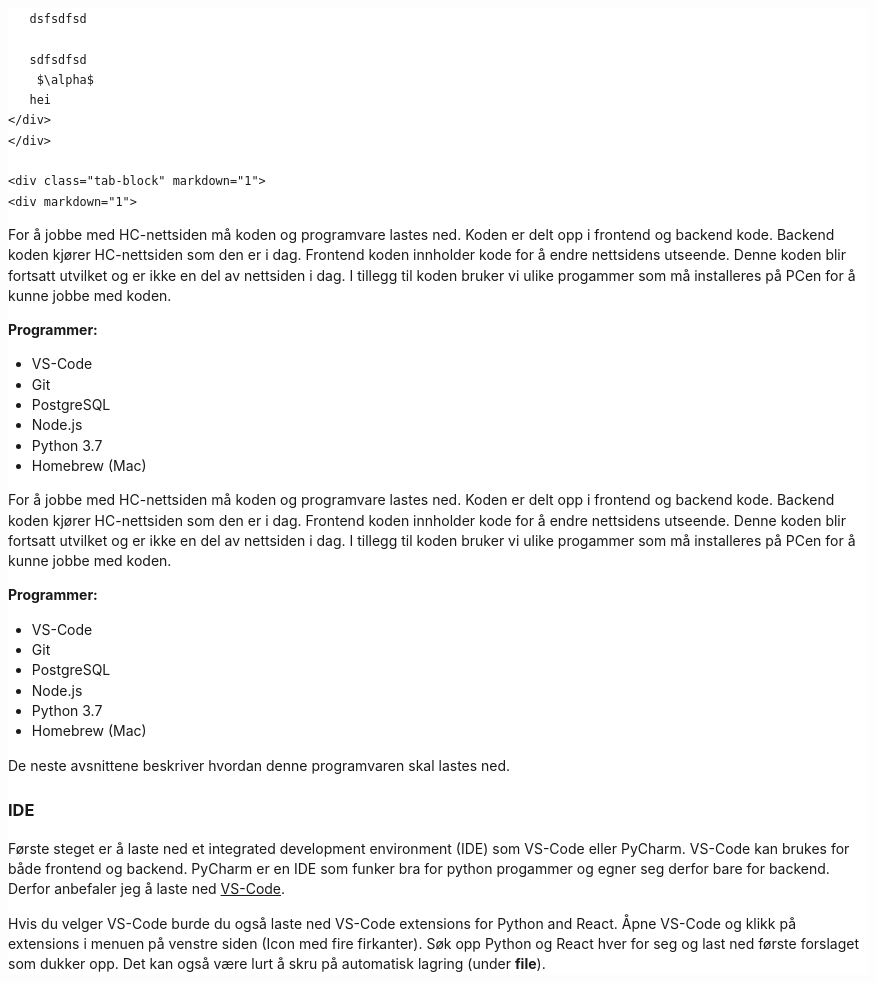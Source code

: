        dsfsdfsd

       sdfsdfsd
        $\alpha$
       hei
    </div>
    </div>
    
    <div class="tab-block" markdown="1"> 
    <div markdown="1">
  For å jobbe med HC-nettsiden må koden og programvare lastes ned. Koden er delt opp i frontend og backend kode. Backend koden kjører HC-nettsiden som den er i dag. Frontend koden innholder kode for å endre nettsidens utseende. Denne koden blir fortsatt utvilket og er ikke en del av nettsiden i dag. I tillegg til koden bruker vi ulike progammer som må installeres på PCen for å kunne jobbe med koden. 

**Programmer:**

- VS-Code
- Git
- PostgreSQL
- Node.js
- Python 3.7
- Homebrew (Mac)</div>
    </div>
  </div>
</div>

For å jobbe med HC-nettsiden må koden og programvare lastes ned. Koden er delt opp i frontend og backend kode. Backend koden kjører HC-nettsiden som den er i dag. Frontend koden innholder kode for å endre nettsidens utseende. Denne koden blir fortsatt utvilket og er ikke en del av nettsiden i dag. I tillegg til koden bruker vi ulike progammer som må installeres på PCen for å kunne jobbe med koden. 

**Programmer:**

- VS-Code
- Git
- PostgreSQL
- Node.js
- Python 3.7
- Homebrew (Mac)

De neste avsnittene beskriver hvordan denne programvaren skal lastes ned.

### IDE

Første steget er å laste ned et integrated development environment (IDE) som VS-Code eller PyCharm. VS-Code kan brukes for både frontend og backend. PyCharm er en IDE som funker bra for python progammer og egner seg derfor bare for backend. Derfor anbefaler jeg å laste ned [VS-Code](https://code.visualstudio.com/download). 

Hvis du velger VS-Code burde du også laste ned VS-Code extensions for Python and React. Åpne VS-Code og klikk på extensions i menuen på venstre siden (Icon med fire firkanter). Søk opp Python og React hver for seg og last ned første forslaget som dukker opp. Det kan også være lurt å skru på automatisk lagring (under **file**).
